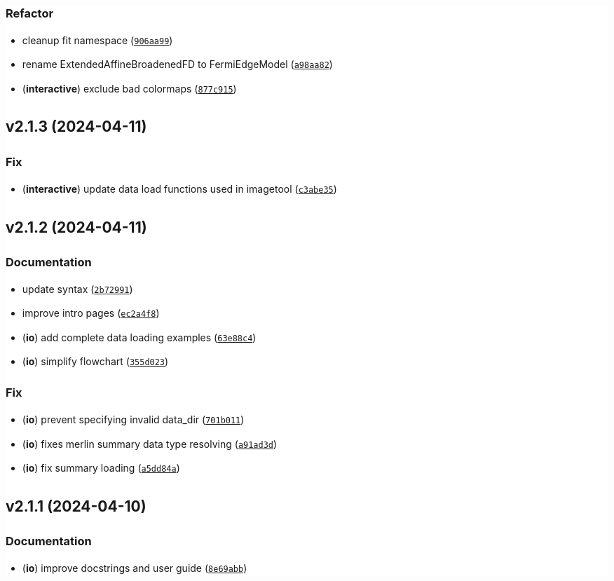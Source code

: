 ### Refactor

* cleanup fit namespace ([`906aa99`](https://github.com/kmnhan/erlabpy/commit/906aa99193f78577e705218b2d6c22378611f84b))

* rename ExtendedAffineBroadenedFD to FermiEdgeModel ([`a98aa82`](https://github.com/kmnhan/erlabpy/commit/a98aa82bcbdf22ff8a156d800e336653f9afba07))

* (**interactive**) exclude bad colormaps ([`877c915`](https://github.com/kmnhan/erlabpy/commit/877c915def6eb3dddb3862d6ac64c8c70f456ad3))


## v2.1.3 (2024-04-11)

### Fix

* (**interactive**) update data load functions used in imagetool ([`c3abe35`](https://github.com/kmnhan/erlabpy/commit/c3abe3517046ed603a9221de38b22257322d3a51))


## v2.1.2 (2024-04-11)

### Documentation

* update syntax ([`2b72991`](https://github.com/kmnhan/erlabpy/commit/2b7299150a50af38e6e05d5f9690558cbeb7a9ad))

* improve intro pages ([`ec2a4f8`](https://github.com/kmnhan/erlabpy/commit/ec2a4f816e1ad0ed1ad154d6544e91bea1b5d9c5))

* (**io**) add complete data loading examples ([`63e88c4`](https://github.com/kmnhan/erlabpy/commit/63e88c40b14584214cd45bd0258f8ef7a32d716c))

* (**io**) simplify flowchart ([`355d023`](https://github.com/kmnhan/erlabpy/commit/355d02374e11f7a78b87f8d3159f288a1d15d22d))

### Fix

* (**io**) prevent specifying invalid data_dir ([`701b011`](https://github.com/kmnhan/erlabpy/commit/701b011339ecba657a0f4a14e2fef19adeb4bf2b))

* (**io**) fixes merlin summary data type resolving ([`a91ad3d`](https://github.com/kmnhan/erlabpy/commit/a91ad3d4387a23d25ac1b208cba8217e67efbec0))

* (**io**) fix summary loading ([`a5dd84a`](https://github.com/kmnhan/erlabpy/commit/a5dd84af9eec0f835b3116bc7c470e57ef3f3e02))


## v2.1.1 (2024-04-10)

### Documentation

* (**io**) improve docstrings and user guide ([`8e69abb`](https://github.com/kmnhan/erlabpy/commit/8e69abb37a99818081bf2e03453d64e1b48b16ab))

